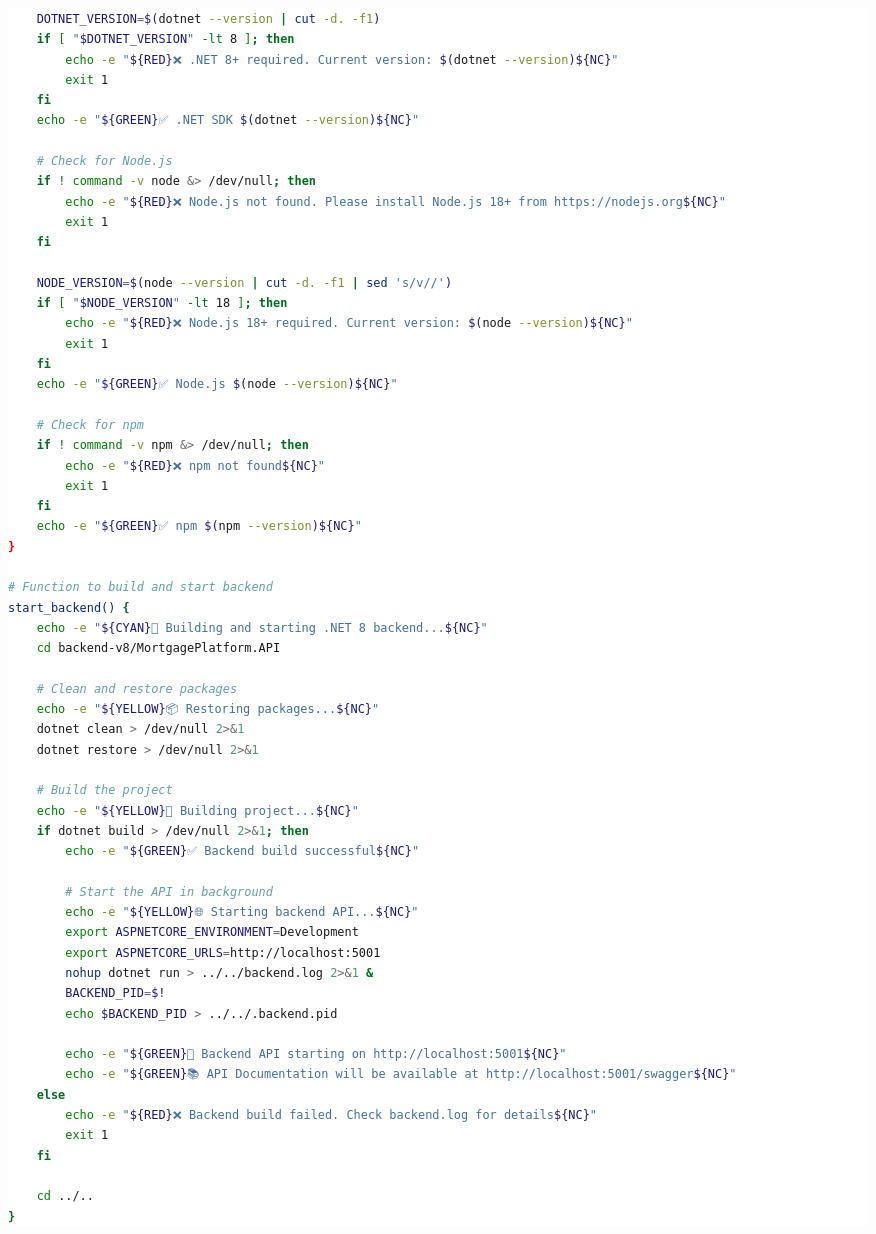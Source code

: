 ```bash
    DOTNET_VERSION=$(dotnet --version | cut -d. -f1)
    if [ "$DOTNET_VERSION" -lt 8 ]; then
        echo -e "${RED}❌ .NET 8+ required. Current version: $(dotnet --version)${NC}"
        exit 1
    fi
    echo -e "${GREEN}✅ .NET SDK $(dotnet --version)${NC}"
    
    # Check for Node.js
    if ! command -v node &> /dev/null; then
        echo -e "${RED}❌ Node.js not found. Please install Node.js 18+ from https://nodejs.org${NC}"
        exit 1
    fi
    
    NODE_VERSION=$(node --version | cut -d. -f1 | sed 's/v//')
    if [ "$NODE_VERSION" -lt 18 ]; then
        echo -e "${RED}❌ Node.js 18+ required. Current version: $(node --version)${NC}"
        exit 1
    fi
    echo -e "${GREEN}✅ Node.js $(node --version)${NC}"
    
    # Check for npm
    if ! command -v npm &> /dev/null; then
        echo -e "${RED}❌ npm not found${NC}"
        exit 1
    fi
    echo -e "${GREEN}✅ npm $(npm --version)${NC}"
}

# Function to build and start backend
start_backend() {
    echo -e "${CYAN}🔧 Building and starting .NET 8 backend...${NC}"
    cd backend-v8/MortgagePlatform.API
    
    # Clean and restore packages
    echo -e "${YELLOW}📦 Restoring packages...${NC}"
    dotnet clean > /dev/null 2>&1
    dotnet restore > /dev/null 2>&1
    
    # Build the project
    echo -e "${YELLOW}🔨 Building project...${NC}"
    if dotnet build > /dev/null 2>&1; then
        echo -e "${GREEN}✅ Backend build successful${NC}"
        
        # Start the API in background
        echo -e "${YELLOW}🌐 Starting backend API...${NC}"
        export ASPNETCORE_ENVIRONMENT=Development
        export ASPNETCORE_URLS=http://localhost:5001
        nohup dotnet run > ../../backend.log 2>&1 &
        BACKEND_PID=$!
        echo $BACKEND_PID > ../../.backend.pid
        
        echo -e "${GREEN}🔗 Backend API starting on http://localhost:5001${NC}"
        echo -e "${GREEN}📚 API Documentation will be available at http://localhost:5001/swagger${NC}"
    else
        echo -e "${RED}❌ Backend build failed. Check backend.log for details${NC}"
        exit 1
    fi
    
    cd ../..
}

```